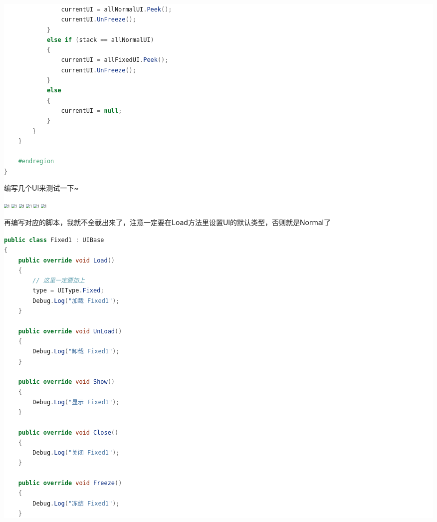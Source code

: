 ```c#
                currentUI = allNormalUI.Peek();
                currentUI.UnFreeze();
            }
            else if (stack == allNormalUI)
            {
                currentUI = allFixedUI.Peek();
                currentUI.UnFreeze();
            }
            else
            {
                currentUI = null;
            }
        }
    }
    
    #endregion
}
```

编写几个UI来测试一下~

<img src="https://www.logarius996.icu/images/SimpleGameFramework/UI/17.png" alt="1" style="zoom:50%;" />

<img src="https://www.logarius996.icu/images/SimpleGameFramework/UI/18.png" alt="1" style="zoom:50%;" />

<img src="https://www.logarius996.icu/images/SimpleGameFramework/UI/19.png" alt="1" style="zoom:50%;" />

<img src="https://www.logarius996.icu/images/SimpleGameFramework/UI/20.png" alt="1" style="zoom:50%;" />

<img src="https://www.logarius996.icu/images/SimpleGameFramework/UI/21.png" alt="1" style="zoom:50%;" />

<img src="https://www.logarius996.icu/images/SimpleGameFramework/UI/22.png" alt="1" style="zoom:50%;" />

再编写对应的脚本，我就不全截出来了，注意一定要在Load方法里设置UI的默认类型，否则就是Normal了

```c#
public class Fixed1 : UIBase
{
    public override void Load()
    {
        // 这里一定要加上
        type = UIType.Fixed;
        Debug.Log("加载 Fixed1");
    }

    public override void UnLoad()
    {
        Debug.Log("卸载 Fixed1");
    }

    public override void Show()
    {
        Debug.Log("显示 Fixed1");
    }

    public override void Close()
    {
        Debug.Log("关闭 Fixed1");
    }

    public override void Freeze()
    {
        Debug.Log("冻结 Fixed1");
    }
```